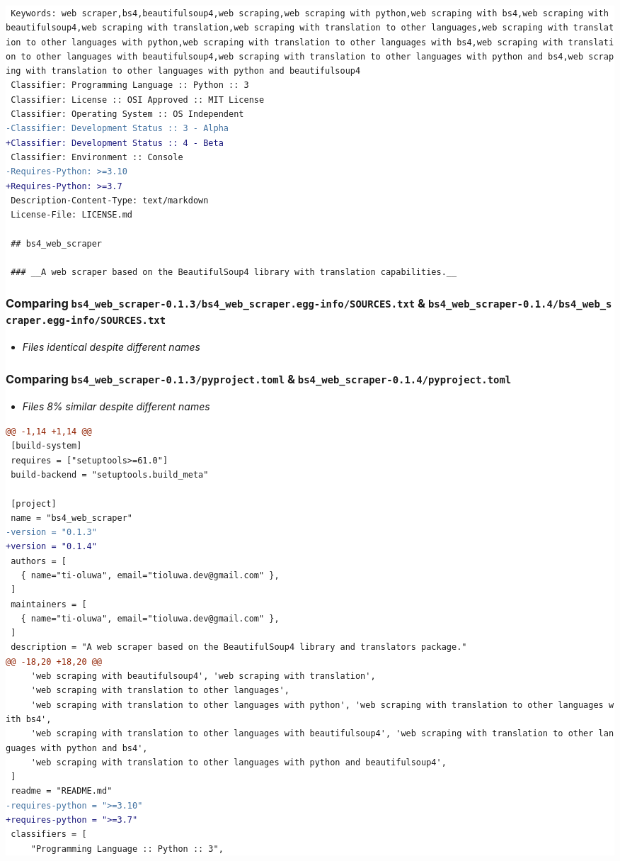 ```diff
 Keywords: web scraper,bs4,beautifulsoup4,web scraping,web scraping with python,web scraping with bs4,web scraping with beautifulsoup4,web scraping with translation,web scraping with translation to other languages,web scraping with translation to other languages with python,web scraping with translation to other languages with bs4,web scraping with translation to other languages with beautifulsoup4,web scraping with translation to other languages with python and bs4,web scraping with translation to other languages with python and beautifulsoup4
 Classifier: Programming Language :: Python :: 3
 Classifier: License :: OSI Approved :: MIT License
 Classifier: Operating System :: OS Independent
-Classifier: Development Status :: 3 - Alpha
+Classifier: Development Status :: 4 - Beta
 Classifier: Environment :: Console
-Requires-Python: >=3.10
+Requires-Python: >=3.7
 Description-Content-Type: text/markdown
 License-File: LICENSE.md
 
 ## bs4_web_scraper
 
 ### __A web scraper based on the BeautifulSoup4 library with translation capabilities.__
```

### Comparing `bs4_web_scraper-0.1.3/bs4_web_scraper.egg-info/SOURCES.txt` & `bs4_web_scraper-0.1.4/bs4_web_scraper.egg-info/SOURCES.txt`

 * *Files identical despite different names*

### Comparing `bs4_web_scraper-0.1.3/pyproject.toml` & `bs4_web_scraper-0.1.4/pyproject.toml`

 * *Files 8% similar despite different names*

```diff
@@ -1,14 +1,14 @@
 [build-system]
 requires = ["setuptools>=61.0"]
 build-backend = "setuptools.build_meta"
 
 [project]
 name = "bs4_web_scraper"
-version = "0.1.3"
+version = "0.1.4"
 authors = [
   { name="ti-oluwa", email="tioluwa.dev@gmail.com" },
 ]
 maintainers = [
   { name="ti-oluwa", email="tioluwa.dev@gmail.com" },
 ]
 description = "A web scraper based on the BeautifulSoup4 library and translators package."
@@ -18,20 +18,20 @@
     'web scraping with beautifulsoup4', 'web scraping with translation', 
     'web scraping with translation to other languages', 
     'web scraping with translation to other languages with python', 'web scraping with translation to other languages with bs4', 
     'web scraping with translation to other languages with beautifulsoup4', 'web scraping with translation to other languages with python and bs4', 
     'web scraping with translation to other languages with python and beautifulsoup4',
 ]
 readme = "README.md"
-requires-python = ">=3.10"
+requires-python = ">=3.7"
 classifiers = [
     "Programming Language :: Python :: 3",
```